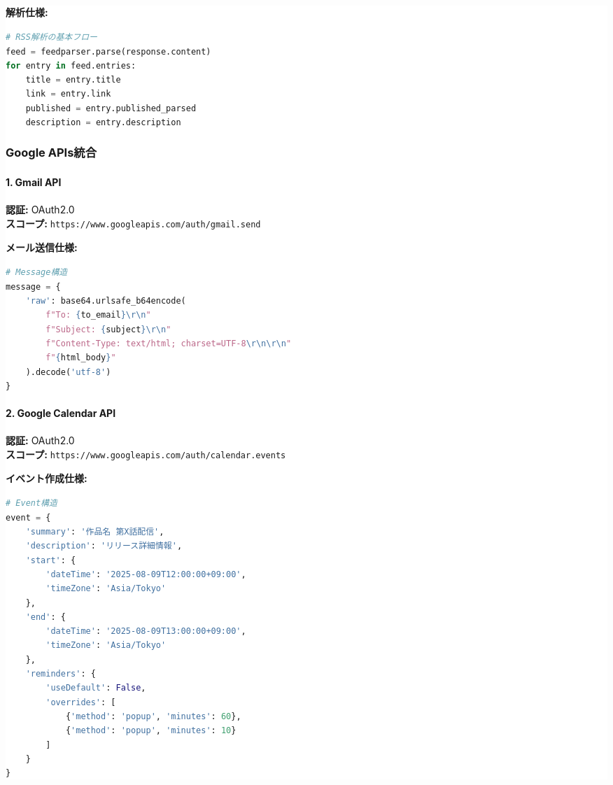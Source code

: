 **解析仕様:**
```python
# RSS解析の基本フロー
feed = feedparser.parse(response.content)
for entry in feed.entries:
    title = entry.title
    link = entry.link
    published = entry.published_parsed
    description = entry.description
```

### Google APIs統合

#### 1. Gmail API

**認証:** OAuth2.0  
**スコープ:** `https://www.googleapis.com/auth/gmail.send`

**メール送信仕様:**
```python
# Message構造
message = {
    'raw': base64.urlsafe_b64encode(
        f"To: {to_email}\r\n"
        f"Subject: {subject}\r\n"
        f"Content-Type: text/html; charset=UTF-8\r\n\r\n"
        f"{html_body}"
    ).decode('utf-8')
}
```

#### 2. Google Calendar API

**認証:** OAuth2.0  
**スコープ:** `https://www.googleapis.com/auth/calendar.events`

**イベント作成仕様:**
```python
# Event構造
event = {
    'summary': '作品名 第X話配信',
    'description': 'リリース詳細情報',
    'start': {
        'dateTime': '2025-08-09T12:00:00+09:00',
        'timeZone': 'Asia/Tokyo'
    },
    'end': {
        'dateTime': '2025-08-09T13:00:00+09:00',
        'timeZone': 'Asia/Tokyo'
    },
    'reminders': {
        'useDefault': False,
        'overrides': [
            {'method': 'popup', 'minutes': 60},
            {'method': 'popup', 'minutes': 10}
        ]
    }
}
```
